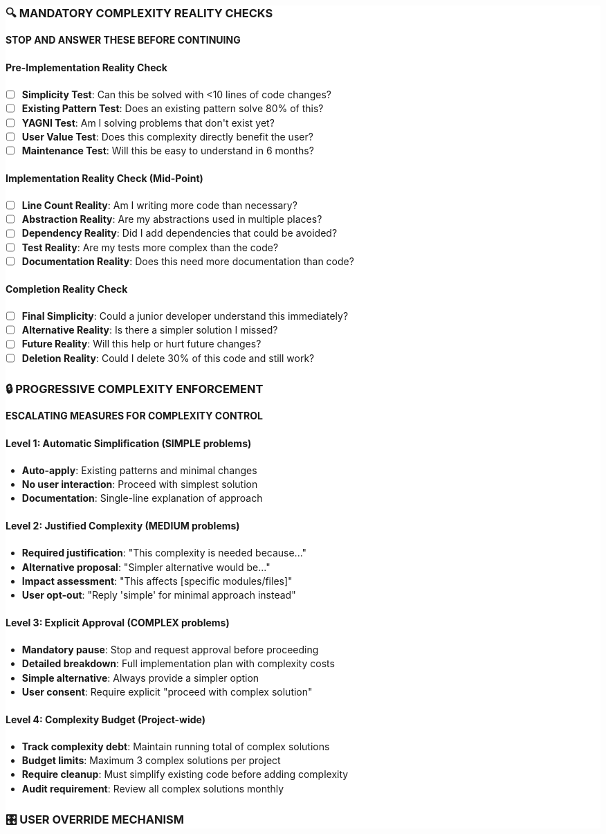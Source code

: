 ### 🔍 MANDATORY COMPLEXITY REALITY CHECKS

**STOP AND ANSWER THESE BEFORE CONTINUING**

#### Pre-Implementation Reality Check
- [ ] **Simplicity Test**: Can this be solved with <10 lines of code changes?
- [ ] **Existing Pattern Test**: Does an existing pattern solve 80% of this?
- [ ] **YAGNI Test**: Am I solving problems that don't exist yet?
- [ ] **User Value Test**: Does this complexity directly benefit the user?
- [ ] **Maintenance Test**: Will this be easy to understand in 6 months?

#### Implementation Reality Check (Mid-Point)
- [ ] **Line Count Reality**: Am I writing more code than necessary?
- [ ] **Abstraction Reality**: Are my abstractions used in multiple places?
- [ ] **Dependency Reality**: Did I add dependencies that could be avoided?
- [ ] **Test Reality**: Are my tests more complex than the code?
- [ ] **Documentation Reality**: Does this need more documentation than code?

#### Completion Reality Check
- [ ] **Final Simplicity**: Could a junior developer understand this immediately?
- [ ] **Alternative Reality**: Is there a simpler solution I missed?
- [ ] **Future Reality**: Will this help or hurt future changes?
- [ ] **Deletion Reality**: Could I delete 30% of this code and still work?

### 🔒 PROGRESSIVE COMPLEXITY ENFORCEMENT

**ESCALATING MEASURES FOR COMPLEXITY CONTROL**

#### Level 1: Automatic Simplification (SIMPLE problems)
- **Auto-apply**: Existing patterns and minimal changes
- **No user interaction**: Proceed with simplest solution
- **Documentation**: Single-line explanation of approach

#### Level 2: Justified Complexity (MEDIUM problems)
- **Required justification**: "This complexity is needed because..."
- **Alternative proposal**: "Simpler alternative would be..."
- **Impact assessment**: "This affects [specific modules/files]"
- **User opt-out**: "Reply 'simple' for minimal approach instead"

#### Level 3: Explicit Approval (COMPLEX problems)
- **Mandatory pause**: Stop and request approval before proceeding
- **Detailed breakdown**: Full implementation plan with complexity costs
- **Simple alternative**: Always provide a simpler option
- **User consent**: Require explicit "proceed with complex solution"

#### Level 4: Complexity Budget (Project-wide)
- **Track complexity debt**: Maintain running total of complex solutions
- **Budget limits**: Maximum 3 complex solutions per project
- **Require cleanup**: Must simplify existing code before adding complexity
- **Audit requirement**: Review all complex solutions monthly

### 🎛️ USER OVERRIDE MECHANISM
